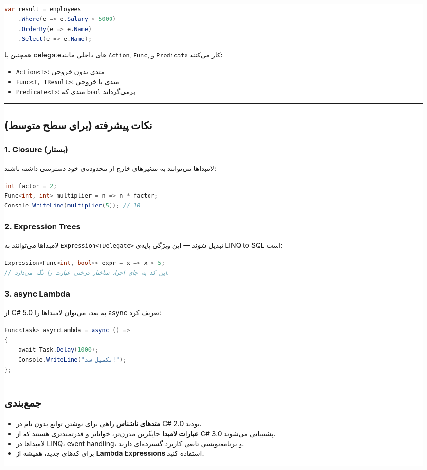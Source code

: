 ```csharp
var result = employees
    .Where(e => e.Salary > 5000)
    .OrderBy(e => e.Name)
    .Select(e => e.Name);
```

همچنین با delegateهای داخلی مانند `Action`, `Func`, و `Predicate` کار می‌کنند:

- `Action<T>`: متدی بدون خروجی
- `Func<T, TResult>`: متدی با خروجی
- `Predicate<T>`: متدی که `bool` برمی‌گرداند

---

## نکات پیشرفته (برای سطح متوسط)

### 1. Closure (بستار)

لامبداها می‌توانند به متغیرهای خارج از محدوده‌ی خود دسترسی داشته باشند:

```csharp
int factor = 2;
Func<int, int> multiplier = n => n * factor;
Console.WriteLine(multiplier(5)); // 10
```

### 2. Expression Trees

لامبداها می‌توانند به `Expression<TDelegate>` تبدیل شوند — این ویژگی پایه‌ی LINQ to SQL است:

```csharp
Expression<Func<int, bool>> expr = x => x > 5;
// این کد به جای اجرا، ساختار درختی عبارت را نگه می‌دارد.
```

### 3. async Lambda

از C# 5.0 به بعد، می‌توان لامبداها را async تعریف کرد:

```csharp
Func<Task> asyncLambda = async () =>
{
    await Task.Delay(1000);
    Console.WriteLine("تکمیل شد!");
};
```

---

## جمع‌بندی

- **متدهای ناشناس** راهی برای نوشتن توابع بدون نام در C# 2.0 بودند.
- **عبارات لامبدا** جایگزین مدرن‌تر، خواناتر و قدرتمندتری هستند که از C# 3.0 پشتیبانی می‌شوند.
- لامبداها در LINQ، event handling، و برنامه‌نویسی تابعی کاربرد گسترده‌ای دارند.
- برای کدهای جدید، همیشه از **Lambda Expressions** استفاده کنید.

---